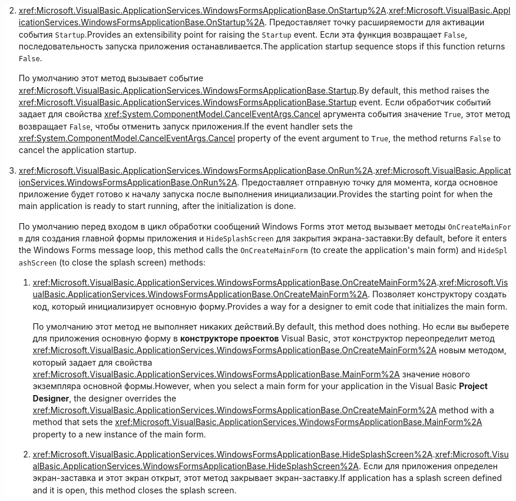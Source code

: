 2. <span data-ttu-id="7f67c-134"><xref:Microsoft.VisualBasic.ApplicationServices.WindowsFormsApplicationBase.OnStartup%2A>.</span><span class="sxs-lookup"><span data-stu-id="7f67c-134"><xref:Microsoft.VisualBasic.ApplicationServices.WindowsFormsApplicationBase.OnStartup%2A>.</span></span> <span data-ttu-id="7f67c-135">Предоставляет точку расширяемости для активации события `Startup`.</span><span class="sxs-lookup"><span data-stu-id="7f67c-135">Provides an extensibility point for raising the `Startup` event.</span></span> <span data-ttu-id="7f67c-136">Если эта функция возвращает `False`, последовательность запуска приложения останавливается.</span><span class="sxs-lookup"><span data-stu-id="7f67c-136">The application startup sequence stops if this function returns `False`.</span></span>

     <span data-ttu-id="7f67c-137">По умолчанию этот метод вызывает событие <xref:Microsoft.VisualBasic.ApplicationServices.WindowsFormsApplicationBase.Startup>.</span><span class="sxs-lookup"><span data-stu-id="7f67c-137">By default, this method raises the <xref:Microsoft.VisualBasic.ApplicationServices.WindowsFormsApplicationBase.Startup> event.</span></span> <span data-ttu-id="7f67c-138">Если обработчик событий задает для свойства <xref:System.ComponentModel.CancelEventArgs.Cancel> аргумента события значение `True`, этот метод возвращает `False`, чтобы отменить запуск приложения.</span><span class="sxs-lookup"><span data-stu-id="7f67c-138">If the event handler sets the <xref:System.ComponentModel.CancelEventArgs.Cancel> property of the event argument to `True`, the method returns `False` to cancel the application startup.</span></span>

3. <span data-ttu-id="7f67c-139"><xref:Microsoft.VisualBasic.ApplicationServices.WindowsFormsApplicationBase.OnRun%2A>.</span><span class="sxs-lookup"><span data-stu-id="7f67c-139"><xref:Microsoft.VisualBasic.ApplicationServices.WindowsFormsApplicationBase.OnRun%2A>.</span></span> <span data-ttu-id="7f67c-140">Предоставляет отправную точку для момента, когда основное приложение будет готово к началу запуска после выполнения инициализации.</span><span class="sxs-lookup"><span data-stu-id="7f67c-140">Provides the starting point for when the main application is ready to start running, after the initialization is done.</span></span>

     <span data-ttu-id="7f67c-141">По умолчанию перед входом в цикл обработки сообщений Windows Forms этот метод вызывает методы `OnCreateMainForm` для создания главной формы приложения и `HideSplashScreen` для закрытия экрана-заставки:</span><span class="sxs-lookup"><span data-stu-id="7f67c-141">By default, before it enters the Windows Forms message loop, this method calls the `OnCreateMainForm` (to create the application's main form) and `HideSplashScreen` (to close the splash screen) methods:</span></span>

    1. <span data-ttu-id="7f67c-142"><xref:Microsoft.VisualBasic.ApplicationServices.WindowsFormsApplicationBase.OnCreateMainForm%2A>.</span><span class="sxs-lookup"><span data-stu-id="7f67c-142"><xref:Microsoft.VisualBasic.ApplicationServices.WindowsFormsApplicationBase.OnCreateMainForm%2A>.</span></span> <span data-ttu-id="7f67c-143">Позволяет конструктору создать код, который инициализирует основную форму.</span><span class="sxs-lookup"><span data-stu-id="7f67c-143">Provides a way for a designer to emit code that initializes the main form.</span></span>

         <span data-ttu-id="7f67c-144">По умолчанию этот метод не выполняет никаких действий.</span><span class="sxs-lookup"><span data-stu-id="7f67c-144">By default, this method does nothing.</span></span> <span data-ttu-id="7f67c-145">Но если вы выберете для приложения основную форму в **конструкторе проектов** Visual Basic, этот конструктор переопределит метод <xref:Microsoft.VisualBasic.ApplicationServices.WindowsFormsApplicationBase.OnCreateMainForm%2A> новым методом, который задает для свойства <xref:Microsoft.VisualBasic.ApplicationServices.WindowsFormsApplicationBase.MainForm%2A> значение нового экземпляра основной формы.</span><span class="sxs-lookup"><span data-stu-id="7f67c-145">However, when you select a main form for your application in the Visual Basic **Project Designer**, the designer overrides the <xref:Microsoft.VisualBasic.ApplicationServices.WindowsFormsApplicationBase.OnCreateMainForm%2A> method with a method that sets the <xref:Microsoft.VisualBasic.ApplicationServices.WindowsFormsApplicationBase.MainForm%2A> property to a new instance of the main form.</span></span>

    2. <span data-ttu-id="7f67c-146"><xref:Microsoft.VisualBasic.ApplicationServices.WindowsFormsApplicationBase.HideSplashScreen%2A>.</span><span class="sxs-lookup"><span data-stu-id="7f67c-146"><xref:Microsoft.VisualBasic.ApplicationServices.WindowsFormsApplicationBase.HideSplashScreen%2A>.</span></span> <span data-ttu-id="7f67c-147">Если для приложения определен экран-заставка и этот экран открыт, этот метод закрывает экран-заставку.</span><span class="sxs-lookup"><span data-stu-id="7f67c-147">If application has a splash screen defined and it is open, this method closes the splash screen.</span></span>
